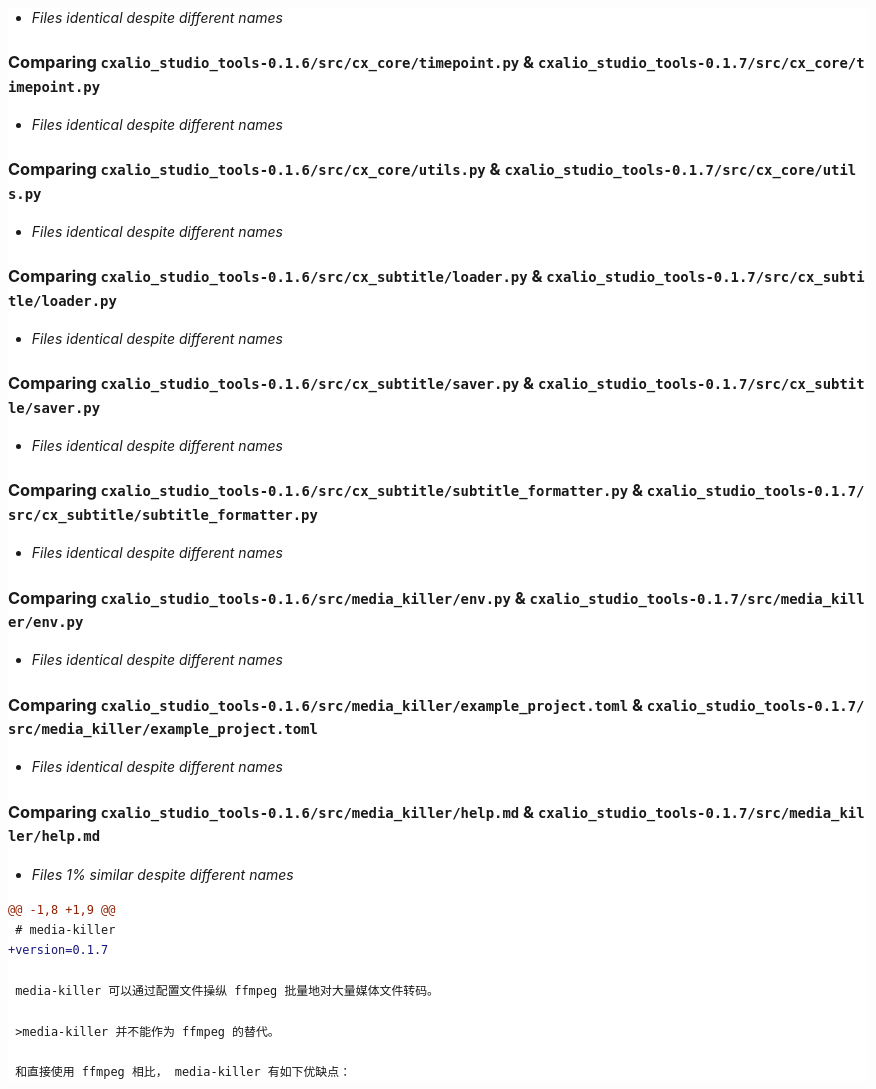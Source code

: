  * *Files identical despite different names*

### Comparing `cxalio_studio_tools-0.1.6/src/cx_core/timepoint.py` & `cxalio_studio_tools-0.1.7/src/cx_core/timepoint.py`

 * *Files identical despite different names*

### Comparing `cxalio_studio_tools-0.1.6/src/cx_core/utils.py` & `cxalio_studio_tools-0.1.7/src/cx_core/utils.py`

 * *Files identical despite different names*

### Comparing `cxalio_studio_tools-0.1.6/src/cx_subtitle/loader.py` & `cxalio_studio_tools-0.1.7/src/cx_subtitle/loader.py`

 * *Files identical despite different names*

### Comparing `cxalio_studio_tools-0.1.6/src/cx_subtitle/saver.py` & `cxalio_studio_tools-0.1.7/src/cx_subtitle/saver.py`

 * *Files identical despite different names*

### Comparing `cxalio_studio_tools-0.1.6/src/cx_subtitle/subtitle_formatter.py` & `cxalio_studio_tools-0.1.7/src/cx_subtitle/subtitle_formatter.py`

 * *Files identical despite different names*

### Comparing `cxalio_studio_tools-0.1.6/src/media_killer/env.py` & `cxalio_studio_tools-0.1.7/src/media_killer/env.py`

 * *Files identical despite different names*

### Comparing `cxalio_studio_tools-0.1.6/src/media_killer/example_project.toml` & `cxalio_studio_tools-0.1.7/src/media_killer/example_project.toml`

 * *Files identical despite different names*

### Comparing `cxalio_studio_tools-0.1.6/src/media_killer/help.md` & `cxalio_studio_tools-0.1.7/src/media_killer/help.md`

 * *Files 1% similar despite different names*

```diff
@@ -1,8 +1,9 @@
 # media-killer
+version=0.1.7
 
 media-killer 可以通过配置文件操纵 ffmpeg 批量地对大量媒体文件转码。
 
 >media-killer 并不能作为 ffmpeg 的替代。
 
 和直接使用 ffmpeg 相比， media-killer 有如下优缺点：
```
